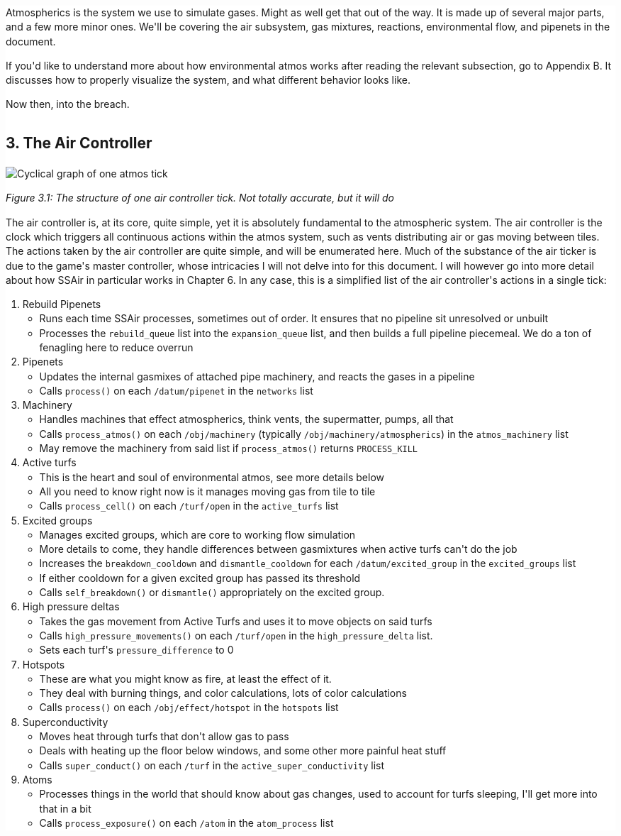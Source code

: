Atmospherics is the system we use to simulate gases. Might as well get that out of the way. It is made up of several major parts, and a few more minor ones. We'll be covering the air subsystem, gas mixtures, reactions, environmental flow, and pipenets in the document.

If you'd like to understand more about how environmental atmos works after reading the relevant subsection, go to Appendix B. It discusses how to properly visualize the system, and what different behavior looks like.

Now then, into the breach.

## 3. The Air Controller

![Cyclical graph of one atmos tick](https://raw.githubusercontent.com/tgstation/documentation-assets/main/atmos/Cycle.png)

*Figure 3.1: The structure of one air controller tick. Not totally accurate, but it will do*

 The air controller is, at its core, quite simple, yet it is absolutely fundamental to the atmospheric system. The air controller is the clock which triggers all continuous actions within the atmos system, such as vents distributing air or gas moving between tiles. The actions taken by the air controller are quite simple, and will be enumerated here. Much of the substance of the air ticker is due to the game's master controller, whose intricacies I will not delve into for this document. I will however go into more detail about how SSAir in particular works in Chapter 6. In any case, this is a simplified list of the air controller's actions in a single tick:
1. Rebuild Pipenets
    - Runs each time SSAir processes, sometimes out of order. It ensures that no pipeline sit unresolved or unbuilt
    - Processes the `rebuild_queue` list into the `expansion_queue` list, and then builds a full pipeline piecemeal. We do a ton of fenagling here to reduce overrun 
2. Pipenets
    - Updates the internal gasmixes of attached pipe machinery, and reacts the gases in a pipeline
	- Calls `process()` on each `/datum/pipenet` in the `networks` list
3. Machinery
	- Handles machines that effect atmospherics, think vents, the supermatter, pumps, all that
    - Calls `process_atmos()` on each `/obj/machinery` (typically `/obj/machinery/atmospherics`) in the `atmos_machinery` list
    - May remove the machinery from said list if `process_atmos()` returns `PROCESS_KILL`
4. Active turfs
    - This is the heart and soul of environmental atmos, see more details below
    - All you need to know right now is it manages moving gas from tile to tile
    - Calls `process_cell()` on each `/turf/open` in the `active_turfs` list
5. Excited groups
    - Manages excited groups, which are core to working flow simulation
    - More details to come, they handle differences between gasmixtures when active turfs can't do the job
    - Increases the `breakdown_cooldown` and `dismantle_cooldown` for each `/datum/excited_group` in the `excited_groups` list
    - If either cooldown for a given excited group has passed its threshold
    - Calls `self_breakdown()` or `dismantle()` appropriately on the excited group.
6. High pressure deltas
    - Takes the gas movement from Active Turfs and uses it to move objects on said turfs
    - Calls `high_pressure_movements()` on each `/turf/open` in the `high_pressure_delta` list.
    - Sets each turf's `pressure_difference` to 0
7. Hotspots
    - These are what you might know as fire, at least the effect of it.
    - They deal with burning things, and color calculations, lots of color calculations
    - Calls `process()` on each `/obj/effect/hotspot` in the `hotspots` list
8. Superconductivity
    - Moves heat through turfs that don't allow gas to pass
    - Deals with heating up the floor below windows, and some other more painful heat stuff
    - Calls `super_conduct()` on each `/turf` in the `active_super_conductivity` list
9. Atoms
    - Processes things in the world that should know about gas changes, used to account for turfs sleeping, I'll get more into that in a bit
    - Calls `process_exposure()` on each `/atom` in the `atom_process` list
